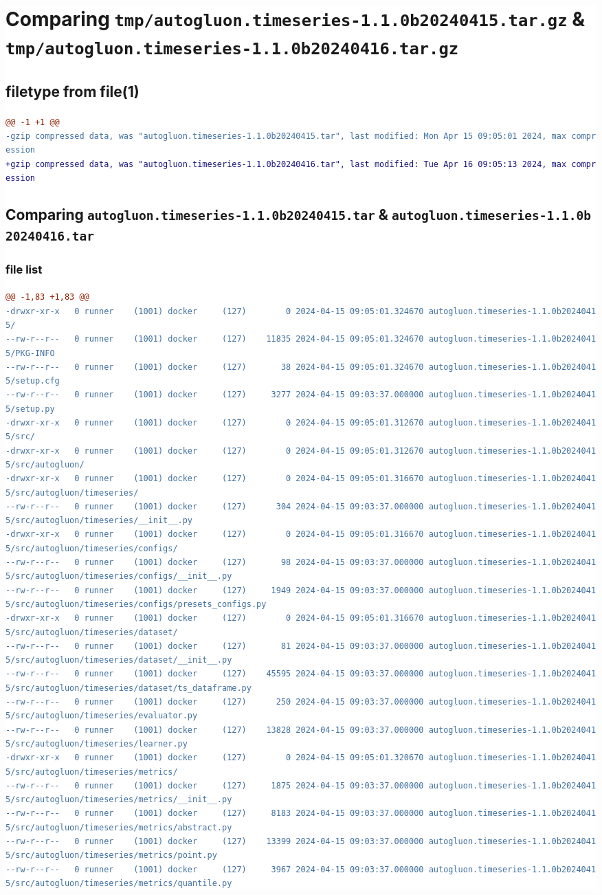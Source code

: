 # Comparing `tmp/autogluon.timeseries-1.1.0b20240415.tar.gz` & `tmp/autogluon.timeseries-1.1.0b20240416.tar.gz`

## filetype from file(1)

```diff
@@ -1 +1 @@
-gzip compressed data, was "autogluon.timeseries-1.1.0b20240415.tar", last modified: Mon Apr 15 09:05:01 2024, max compression
+gzip compressed data, was "autogluon.timeseries-1.1.0b20240416.tar", last modified: Tue Apr 16 09:05:13 2024, max compression
```

## Comparing `autogluon.timeseries-1.1.0b20240415.tar` & `autogluon.timeseries-1.1.0b20240416.tar`

### file list

```diff
@@ -1,83 +1,83 @@
-drwxr-xr-x   0 runner    (1001) docker     (127)        0 2024-04-15 09:05:01.324670 autogluon.timeseries-1.1.0b20240415/
--rw-r--r--   0 runner    (1001) docker     (127)    11835 2024-04-15 09:05:01.324670 autogluon.timeseries-1.1.0b20240415/PKG-INFO
--rw-r--r--   0 runner    (1001) docker     (127)       38 2024-04-15 09:05:01.324670 autogluon.timeseries-1.1.0b20240415/setup.cfg
--rw-r--r--   0 runner    (1001) docker     (127)     3277 2024-04-15 09:03:37.000000 autogluon.timeseries-1.1.0b20240415/setup.py
-drwxr-xr-x   0 runner    (1001) docker     (127)        0 2024-04-15 09:05:01.312670 autogluon.timeseries-1.1.0b20240415/src/
-drwxr-xr-x   0 runner    (1001) docker     (127)        0 2024-04-15 09:05:01.312670 autogluon.timeseries-1.1.0b20240415/src/autogluon/
-drwxr-xr-x   0 runner    (1001) docker     (127)        0 2024-04-15 09:05:01.316670 autogluon.timeseries-1.1.0b20240415/src/autogluon/timeseries/
--rw-r--r--   0 runner    (1001) docker     (127)      304 2024-04-15 09:03:37.000000 autogluon.timeseries-1.1.0b20240415/src/autogluon/timeseries/__init__.py
-drwxr-xr-x   0 runner    (1001) docker     (127)        0 2024-04-15 09:05:01.316670 autogluon.timeseries-1.1.0b20240415/src/autogluon/timeseries/configs/
--rw-r--r--   0 runner    (1001) docker     (127)       98 2024-04-15 09:03:37.000000 autogluon.timeseries-1.1.0b20240415/src/autogluon/timeseries/configs/__init__.py
--rw-r--r--   0 runner    (1001) docker     (127)     1949 2024-04-15 09:03:37.000000 autogluon.timeseries-1.1.0b20240415/src/autogluon/timeseries/configs/presets_configs.py
-drwxr-xr-x   0 runner    (1001) docker     (127)        0 2024-04-15 09:05:01.316670 autogluon.timeseries-1.1.0b20240415/src/autogluon/timeseries/dataset/
--rw-r--r--   0 runner    (1001) docker     (127)       81 2024-04-15 09:03:37.000000 autogluon.timeseries-1.1.0b20240415/src/autogluon/timeseries/dataset/__init__.py
--rw-r--r--   0 runner    (1001) docker     (127)    45595 2024-04-15 09:03:37.000000 autogluon.timeseries-1.1.0b20240415/src/autogluon/timeseries/dataset/ts_dataframe.py
--rw-r--r--   0 runner    (1001) docker     (127)      250 2024-04-15 09:03:37.000000 autogluon.timeseries-1.1.0b20240415/src/autogluon/timeseries/evaluator.py
--rw-r--r--   0 runner    (1001) docker     (127)    13828 2024-04-15 09:03:37.000000 autogluon.timeseries-1.1.0b20240415/src/autogluon/timeseries/learner.py
-drwxr-xr-x   0 runner    (1001) docker     (127)        0 2024-04-15 09:05:01.320670 autogluon.timeseries-1.1.0b20240415/src/autogluon/timeseries/metrics/
--rw-r--r--   0 runner    (1001) docker     (127)     1875 2024-04-15 09:03:37.000000 autogluon.timeseries-1.1.0b20240415/src/autogluon/timeseries/metrics/__init__.py
--rw-r--r--   0 runner    (1001) docker     (127)     8183 2024-04-15 09:03:37.000000 autogluon.timeseries-1.1.0b20240415/src/autogluon/timeseries/metrics/abstract.py
--rw-r--r--   0 runner    (1001) docker     (127)    13399 2024-04-15 09:03:37.000000 autogluon.timeseries-1.1.0b20240415/src/autogluon/timeseries/metrics/point.py
--rw-r--r--   0 runner    (1001) docker     (127)     3967 2024-04-15 09:03:37.000000 autogluon.timeseries-1.1.0b20240415/src/autogluon/timeseries/metrics/quantile.py
```